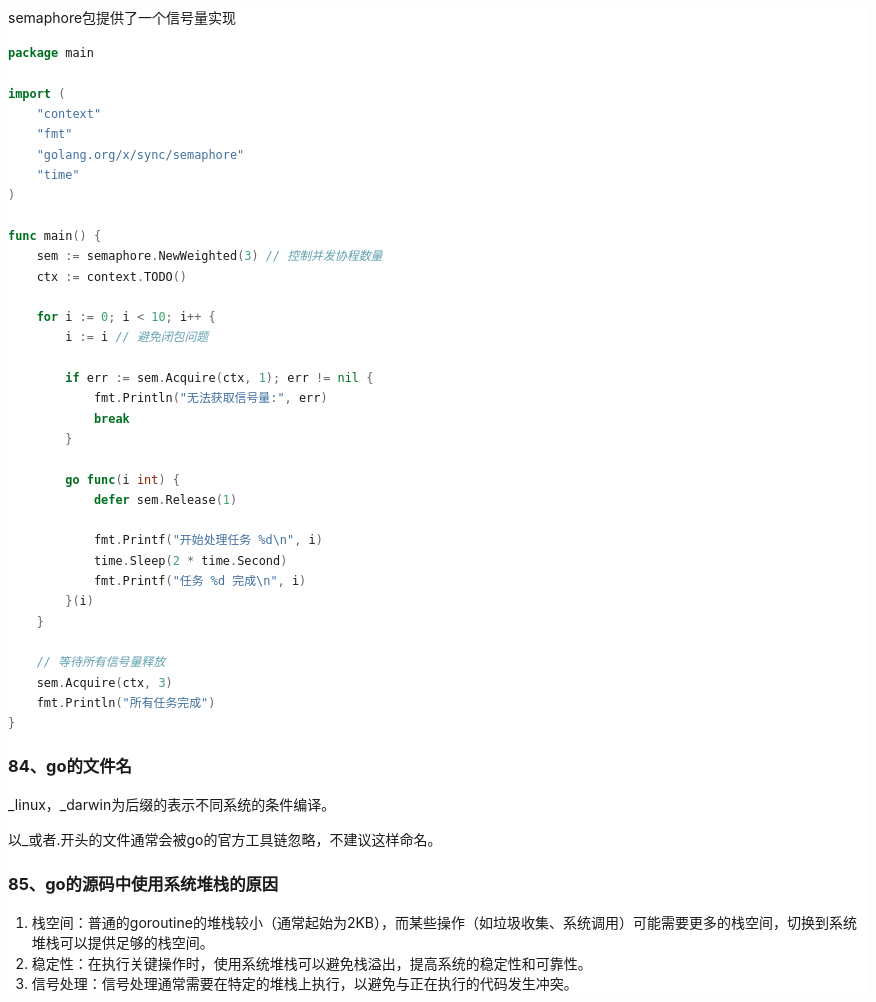 semaphore包提供了一个信号量实现

```go
package main

import (
	"context"
	"fmt"
	"golang.org/x/sync/semaphore"
	"time"
)

func main() {
	sem := semaphore.NewWeighted(3) // 控制并发协程数量
	ctx := context.TODO()

	for i := 0; i < 10; i++ {
		i := i // 避免闭包问题

		if err := sem.Acquire(ctx, 1); err != nil {
			fmt.Println("无法获取信号量:", err)
			break
		}

		go func(i int) {
			defer sem.Release(1)

			fmt.Printf("开始处理任务 %d\n", i)
			time.Sleep(2 * time.Second)
			fmt.Printf("任务 %d 完成\n", i)
		}(i)
	}

	// 等待所有信号量释放
	sem.Acquire(ctx, 3)
	fmt.Println("所有任务完成")
}
```



### 84、go的文件名

_linux，_darwin为后缀的表示不同系统的条件编译。

以_或者.开头的文件通常会被go的官方工具链忽略，不建议这样命名。



### 85、go的源码中使用系统堆栈的原因

1. 栈空间：普通的goroutine的堆栈较小（通常起始为2KB），而某些操作（如垃圾收集、系统调用）可能需要更多的栈空间，切换到系统堆栈可以提供足够的栈空间。
2. 稳定性：在执行关键操作时，使用系统堆栈可以避免栈溢出，提高系统的稳定性和可靠性。
3. 信号处理：信号处理通常需要在特定的堆栈上执行，以避免与正在执行的代码发生冲突。
